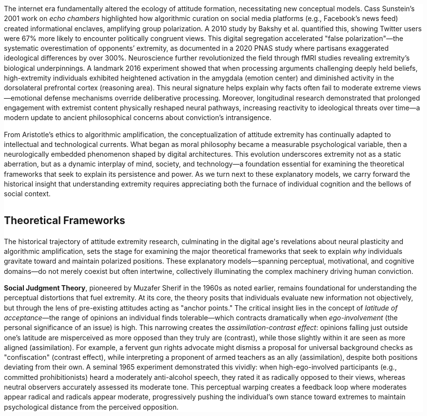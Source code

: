 The internet era fundamentally altered the ecology of attitude formation, necessitating new conceptual models. Cass Sunstein’s 2001 work on *echo chambers* highlighted how algorithmic curation on social media platforms (e.g., Facebook’s news feed) created informational enclaves, amplifying group polarization. A 2010 study by Bakshy et al. quantified this, showing Twitter users were 67% more likely to encounter politically congruent views. This digital segregation accelerated "false polarization"—the systematic overestimation of opponents’ extremity, as documented in a 2020 PNAS study where partisans exaggerated ideological differences by over 300%. Neuroscience further revolutionized the field through fMRI studies revealing extremity’s biological underpinnings. A landmark 2016 experiment showed that when processing arguments challenging deeply held beliefs, high-extremity individuals exhibited heightened activation in the amygdala (emotion center) and diminished activity in the dorsolateral prefrontal cortex (reasoning area). This neural signature helps explain why facts often fail to moderate extreme views—emotional defense mechanisms override deliberative processing. Moreover, longitudinal research demonstrated that prolonged engagement with extremist content physically reshaped neural pathways, increasing reactivity to ideological threats over time—a modern update to ancient philosophical concerns about conviction’s intransigence.

From Aristotle’s ethics to algorithmic amplification, the conceptualization of attitude extremity has continually adapted to intellectual and technological currents. What began as moral philosophy became a measurable psychological variable, then a neurologically embedded phenomenon shaped by digital architectures. This evolution underscores extremity not as a static aberration, but as a dynamic interplay of mind, society, and technology—a foundation essential for examining the theoretical frameworks that seek to explain its persistence and power. As we turn next to these explanatory models, we carry forward the historical insight that understanding extremity requires appreciating both the furnace of individual cognition and the bellows of social context.

## Theoretical Frameworks

The historical trajectory of attitude extremity research, culminating in the digital age's revelations about neural plasticity and algorithmic amplification, sets the stage for examining the major theoretical frameworks that seek to explain *why* individuals gravitate toward and maintain polarized positions. These explanatory models—spanning perceptual, motivational, and cognitive domains—do not merely coexist but often intertwine, collectively illuminating the complex machinery driving human conviction.

**Social Judgment Theory**, pioneered by Muzafer Sherif in the 1960s as noted earlier, remains foundational for understanding the perceptual distortions that fuel extremity. At its core, the theory posits that individuals evaluate new information not objectively, but through the lens of pre-existing attitudes acting as "anchor points." The critical insight lies in the concept of *latitude of acceptance*—the range of opinions an individual finds tolerable—which contracts dramatically when *ego-involvement* (the personal significance of an issue) is high. This narrowing creates the *assimilation-contrast effect*: opinions falling just outside one’s latitude are misperceived as more opposed than they truly are (contrast), while those slightly within it are seen as more aligned (assimilation). For example, a fervent gun rights advocate might dismiss a proposal for universal background checks as "confiscation" (contrast effect), while interpreting a proponent of armed teachers as an ally (assimilation), despite both positions deviating from their own. A seminal 1965 experiment demonstrated this vividly: when high-ego-involved participants (e.g., committed prohibitionists) heard a moderately anti-alcohol speech, they rated it as radically opposed to their views, whereas neutral observers accurately assessed its moderate tone. This perceptual warping creates a feedback loop where moderates appear radical and radicals appear moderate, progressively pushing the individual’s own stance toward extremes to maintain psychological distance from the perceived opposition.
